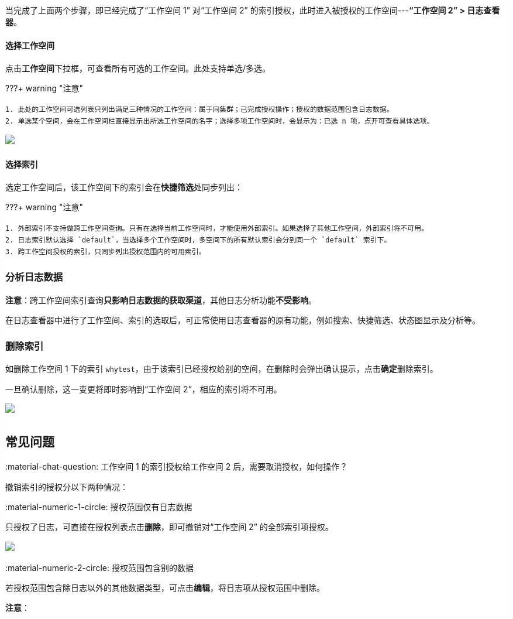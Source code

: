 当完成了上面两个步骤，即已经完成了“工作空间 1” 对“工作空间 2” 的索引授权，此时进入被授权的工作空间---**“工作空间 2” > 日志查看器**。

#### 选择工作空间

点击**工作空间**下拉框，可查看所有可选的工作空间。此处支持单选/多选。

???+ warning "注意"

    1. 此处的工作空间可选列表只列出满足三种情况的工作空间：属于同集群；已完成授权操作；授权的数据范围包含日志数据。
    2. 单选某个空间，会在工作空间栏直接显示出所选工作空间的名字；选择多项工作空间时，会显示为：已选 n 项，点开可查看具体选项。


![](img/cross-workspace-index-1.png)


#### 选择索引

选定工作空间后，该工作空间下的索引会在**快捷筛选**处同步列出：

???+ warning "注意"

    1. 外部索引不支持做跨工作空间查询。只有在选择当前工作空间时，才能使用外部索引。如果选择了其他工作空间，外部索引将不可用。
    2. 日志索引默认选择 `default`，当选择多个工作空间时，多空间下的所有默认索引会分到同一个 `default` 索引下。
    3. 跨工作空间授权的索引，只同步列出授权范围内的可用索引。


### 分析日志数据

**注意**：跨工作空间索引查询**只影响日志数据的获取渠道**，其他日志分析功能**不受影响**。

在日志查看器中进行了工作空间、索引的选取后，可正常使用日志查看器的原有功能，例如搜索、快捷筛选、状态图显示及分析等。

### 删除索引

如删除工作空间 1 下的索引 `whytest`，由于该索引已经授权给别的空间，在删除时会弹出确认提示，点击**确定**删除索引。

一旦确认删除，这一变更将即时影响到“工作空间 2”，相应的索引将不可用。

![](img/cross-workspace-index-2.png)

## 常见问题

:material-chat-question: 工作空间 1 的索引授权给工作空间 2 后，需要取消授权，如何操作？

撤销索引的授权分以下两种情况：



:material-numeric-1-circle: 授权范围仅有日志数据

只授权了日志，可直接在授权列表点击**删除**，即可撤销对“工作空间 2” 的全部索引项授权。

![](img/cross-workspace-index-3.png)

:material-numeric-2-circle: 授权范围包含别的数据

若授权范围包含除日志以外的其他数据类型，可点击**编辑**，将日志项从授权范围中删除。

**注意**：
